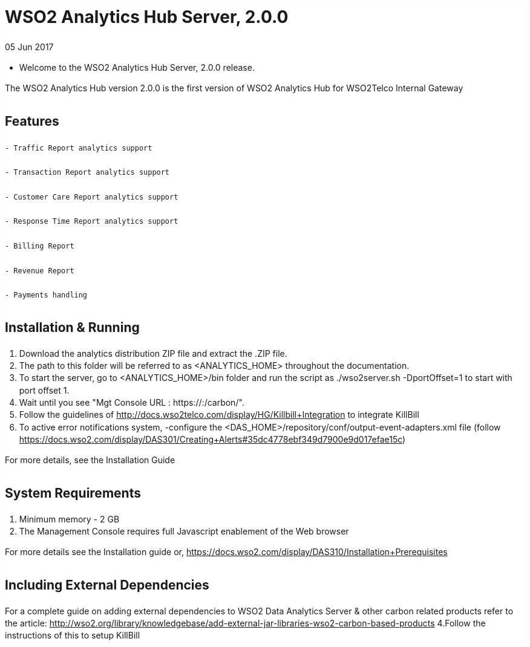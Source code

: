 # WSO2 Analytics Hub Server, 2.0.0

05 Jun 2017

* Welcome to the WSO2 Analytics Hub Server, 2.0.0 release.

The WSO2 Analytics Hub version 2.0.0 is the first version of WSO2 Analytics Hub for WSO2Telco Internal Gateway

## Features

	- Traffic Report analytics support

	- Transaction Report analytics support

	- Customer Care Report analytics support

	- Response Time Report analytics support
    
    - Billing Report
    
    - Revenue Report
	
	- Payments handling 


## Installation & Running

1. Download the analytics distribution ZIP file and extract the .ZIP file.
2. The path to this folder will be referred to as <ANALYTICS_HOME> throughout the documentation.
3. To start the server, go to <ANALYTICS_HOME>/bin folder and run the script as ./wso2server.sh -DportOffset=1 to start with port offset 1.
4. Wait until you see "Mgt Console URL  : https://<ANALYTICS-HOST>:<PORT>/carbon/".
5. Follow the guidelines of http://docs.wso2telco.com/display/HG/Killbill+Integration to integrate KillBill
6. To active error notifications system,
	-configure the  <DAS_HOME>/repository/conf/output-event-adapters.xml file (follow https://docs.wso2.com/display/DAS301/Creating+Alerts#35dc4778ebf349d7900e9d017efae15c)
	


For more details, see the Installation Guide

## System Requirements


1. Minimum memory - 2 GB
2. The Management Console requires full Javascript enablement of the Web browser

For more details see the Installation guide or,
https://docs.wso2.com/display/DAS310/Installation+Prerequisites

## Including External Dependencies

For a complete guide on adding external dependencies to WSO2 Data Analytics Server & other carbon related products refer to the article:
http://wso2.org/library/knowledgebase/add-external-jar-libraries-wso2-carbon-based-products
4.Follow the instructions of this to setup KillBill
